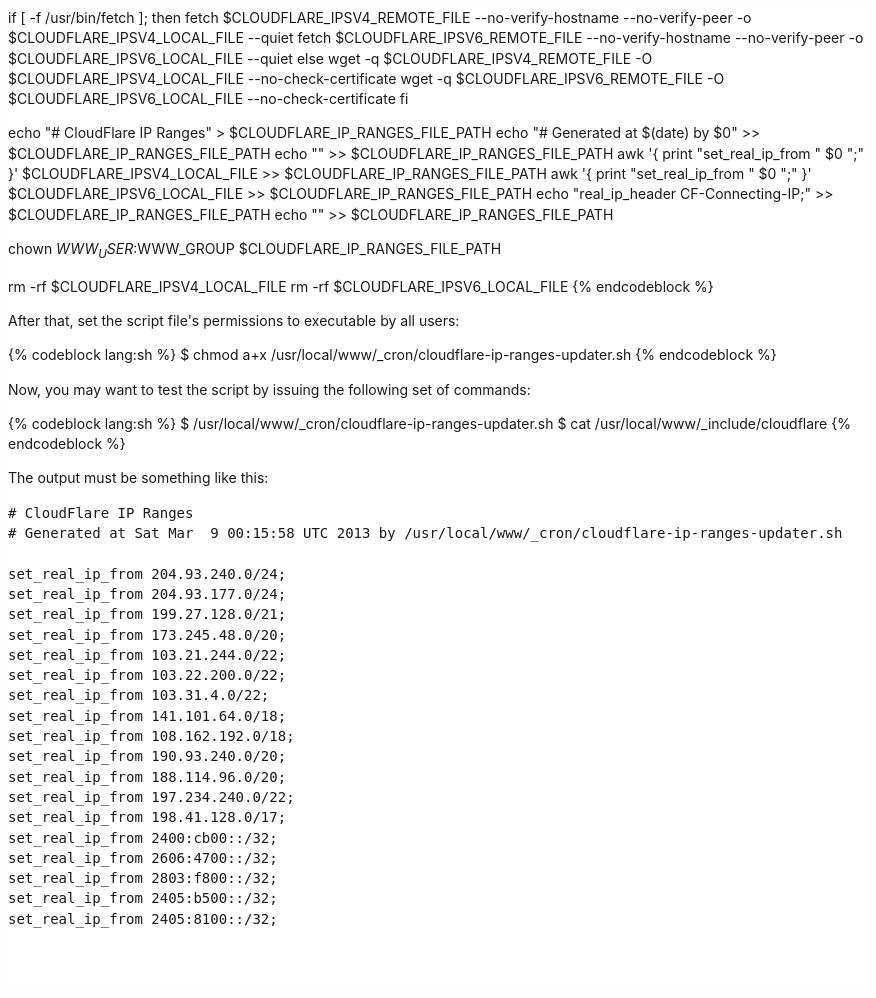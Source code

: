 if [ -f /usr/bin/fetch ];
then
    fetch $CLOUDFLARE_IPSV4_REMOTE_FILE --no-verify-hostname --no-verify-peer -o $CLOUDFLARE_IPSV4_LOCAL_FILE --quiet
    fetch $CLOUDFLARE_IPSV6_REMOTE_FILE --no-verify-hostname --no-verify-peer -o $CLOUDFLARE_IPSV6_LOCAL_FILE --quiet
else
    wget -q $CLOUDFLARE_IPSV4_REMOTE_FILE -O $CLOUDFLARE_IPSV4_LOCAL_FILE --no-check-certificate
    wget -q $CLOUDFLARE_IPSV6_REMOTE_FILE -O $CLOUDFLARE_IPSV6_LOCAL_FILE --no-check-certificate
fi

echo "# CloudFlare IP Ranges" > $CLOUDFLARE_IP_RANGES_FILE_PATH
echo "# Generated at $(date) by $0" >> $CLOUDFLARE_IP_RANGES_FILE_PATH
echo "" >> $CLOUDFLARE_IP_RANGES_FILE_PATH
awk '{ print "set_real_ip_from " $0 ";" }' $CLOUDFLARE_IPSV4_LOCAL_FILE >> $CLOUDFLARE_IP_RANGES_FILE_PATH
awk '{ print "set_real_ip_from " $0 ";" }' $CLOUDFLARE_IPSV6_LOCAL_FILE >> $CLOUDFLARE_IP_RANGES_FILE_PATH
echo "real_ip_header CF-Connecting-IP;" >> $CLOUDFLARE_IP_RANGES_FILE_PATH
echo "" >> $CLOUDFLARE_IP_RANGES_FILE_PATH

chown $WWW_USER:$WWW_GROUP $CLOUDFLARE_IP_RANGES_FILE_PATH

rm -rf $CLOUDFLARE_IPSV4_LOCAL_FILE
rm -rf $CLOUDFLARE_IPSV6_LOCAL_FILE
{% endcodeblock %}

After that, set the script file's permissions to executable by all users:

{% codeblock lang:sh %}
$ chmod a+x /usr/local/www/_cron/cloudflare-ip-ranges-updater.sh
{% endcodeblock %}

Now, you may want to test the script by issuing the following set of commands:

{% codeblock lang:sh %}
$ /usr/local/www/_cron/cloudflare-ip-ranges-updater.sh
$ cat /usr/local/www/_include/cloudflare
{% endcodeblock %}

The output must be something like this:

<pre>
# CloudFlare IP Ranges
# Generated at Sat Mar  9 00:15:58 UTC 2013 by /usr/local/www/_cron/cloudflare-ip-ranges-updater.sh

set_real_ip_from 204.93.240.0/24;
set_real_ip_from 204.93.177.0/24;
set_real_ip_from 199.27.128.0/21;
set_real_ip_from 173.245.48.0/20;
set_real_ip_from 103.21.244.0/22;
set_real_ip_from 103.22.200.0/22;
set_real_ip_from 103.31.4.0/22;
set_real_ip_from 141.101.64.0/18;
set_real_ip_from 108.162.192.0/18;
set_real_ip_from 190.93.240.0/20;
set_real_ip_from 188.114.96.0/20;
set_real_ip_from 197.234.240.0/22;
set_real_ip_from 198.41.128.0/17;
set_real_ip_from 2400:cb00::/32;
set_real_ip_from 2606:4700::/32;
set_real_ip_from 2803:f800::/32;
set_real_ip_from 2405:b500::/32;
set_real_ip_from 2405:8100::/32;